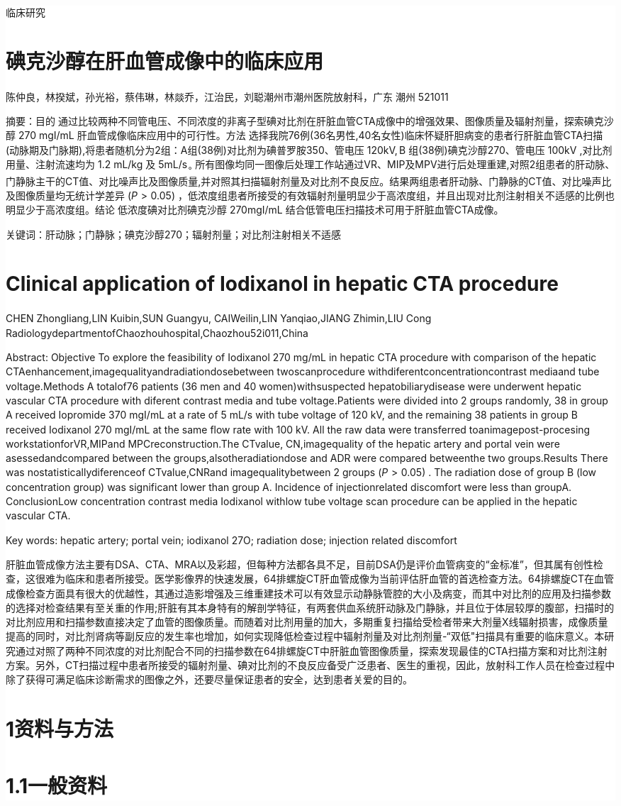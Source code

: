 临床研究

# 碘克沙醇在肝血管成像中的临床应用

陈仲良，林揆斌，孙光裕，蔡伟琳，林燚乔，江治民，刘聪潮州市潮州医院放射科，广东 潮州 521011

摘要：目的 通过比较两种不同管电压、不同浓度的非离子型碘对比剂在肝脏血管CTA成像中的增强效果、图像质量及辐射剂量，探索碘克沙醇 $2 7 0 ~ \mathrm { m g I / m L }$ 肝血管成像临床应用中的可行性。方法 选择我院76例(36名男性,40名女性)临床怀疑肝胆病变的患者行肝脏血管CTA扫描(动脉期及门脉期),将患者随机分为2组：A组(38例)对比剂为碘普罗胺350、管电压 $1 2 0 \mathrm { k V , B }$ 组(38例)碘克沙醇270、管电压 $1 0 0 \mathrm { k V }$ ,对比剂用量、注射流速均为 $1 . 2 ~ \mathrm { m L / k g }$ 及 $5 \mathrm { m L } / \mathrm { s } _ { \circ }$ 所有图像均同一图像后处理工作站通过VR、MIP及MPV进行后处理重建,对照2组患者的肝动脉、门静脉主干的CT值、对比噪声比及图像质量,并对照其扫描辐射剂量及对比剂不良反应。结果两组患者肝动脉、门静脉的CT值、对比噪声比及图像质量均无统计学差异 $( P { > } 0 . 0 5 )$ ，低浓度组患者所接受的有效辐射剂量明显少于高浓度组，并且出现对比剂注射相关不适感的比例也明显少于高浓度组。结论 低浓度碘对比剂碘克沙醇 $2 7 0 \mathrm { m g I / m L }$ 结合低管电压扫描技术可用于肝脏血管CTA成像。

关键词：肝动脉；门静脉；碘克沙醇270；辐射剂量；对比剂注射相关不适感

# Clinical application of Iodixanol in hepatic CTA procedure

CHEN Zhongliang,LIN Kuibin,SUN Guangyu, CAIWeilin,LIN Yanqiao,JIANG Zhimin,LIU Cong RadiologydepartmentofChaozhouhospital,Chaozhou52i011,China

Abstract: Objective To explore the feasibility of Iodixanol $2 7 0 \mathrm { \ m g / m L }$ in hepatic CTA procedure with comparison of the hepatic CTAenhancement,imagequalityandradiationdosebetween twoscanprocedure withdiferentconcentrationcontrast mediaand tube voltage.Methods A totalof76 patients (36 men and 40 women)withsuspected hepatobiliarydisease were underwent hepatic vascular CTA procedure with diferent contrast media and tube voltage.Patients were divided into 2 groups randomly, 38 in group A received Iopromide $3 7 0 \mathrm { \ m g I / m L }$ at a rate of $5 \ \mathrm { m L / s }$ with tube voltage of $1 2 0 ~ \mathrm { k V } ,$ and the remaining 38 patients in group B received Iodixanol $2 7 0 ~ \mathrm { m g I / m L }$ at the same flow rate with $1 0 0 \ \mathrm { k V } .$ All the raw data were transferred toanimagepost-procesing workstationforVR,MIPand MPCreconstruction.The CTvalue, CN,imagequality of the hepatic artery and portal vein were asessedandcompared between the groups,alsotheradiationdose and ADR were compared betweenthe two groups.Results There was nostatisticallydiferenceof CTvalue,CNRand imagequalitybetween 2 groups $( P { > } 0 . 0 5 )$ . The radiation dose of group B (low concentration group) was significant lower than group A. Incidence of injectionrelated discomfort were less than groupA. ConclusionLow concentration contrast media Iodixanol withlow tube voltage scan procedure can be applied in the hepatic vascular CTA.

Key words: hepatic artery; portal vein; iodixanol 27O; radiation dose; injection related discomfort

肝脏血管成像方法主要有DSA、CTA、MRA以及彩超，但每种方法都各具不足，目前DSA仍是评价血管病变的“金标准”，但其属有创性检查，这很难为临床和患者所接受。医学影像界的快速发展，64排螺旋CT肝血管成像为当前评估肝血管的首选检查方法。64排螺旋CT在血管成像检查方面具有很大的优越性，其通过造影增强及三维重建技术可以有效显示动静脉管腔的大小及病变，而其中对比剂的应用及扫描参数的选择对检查结果有至关重的作用;肝脏有其本身特有的解剖学特征，有两套供血系统肝动脉及门静脉，并且位于体层较厚的腹部，扫描时的对比剂应用和扫描参数直接决定了血管的图像质量。而随着对比剂用量的加大，多期重复扫描给受检者带来大剂量X线辐射损害，成像质量提高的同时，对比剂肾病等副反应的发生率也增加，如何实现降低检查过程中辐射剂量及对比剂剂量-“双低"扫描具有重要的临床意义。本研究通过对照了两种不同浓度的对比剂配合不同的扫描参数在64排螺旋CT中肝脏血管图像质量，探索发现最佳的CTA扫描方案和对比剂注射方案。另外，CT扫描过程中患者所接受的辐射剂量、碘对比剂的不良反应备受广泛患者、医生的重视，因此，放射科工作人员在检查过程中除了获得可满足临床诊断需求的图像之外，还要尽量保证患者的安全，达到患者关爱的目的。

# 1资料与方法

# 1.1一般资料
